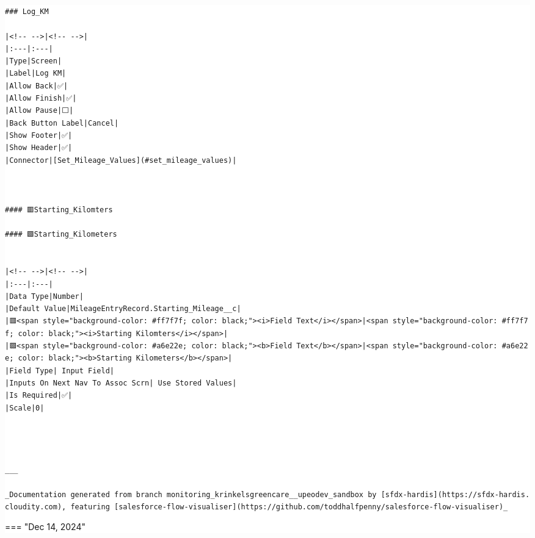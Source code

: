     
    
    
    ### Log_KM
    
    |<!-- -->|<!-- -->|
    |:---|:---|
    |Type|Screen|
    |Label|Log KM|
    |Allow Back|✅|
    |Allow Finish|✅|
    |Allow Pause|⬜|
    |Back Button Label|Cancel|
    |Show Footer|✅|
    |Show Header|✅|
    |Connector|[Set_Mileage_Values](#set_mileage_values)|
    
    
    
    #### 🟥Starting_Kilomters
    
    #### 🟩Starting_Kilometers
    
    
    |<!-- -->|<!-- -->|
    |:---|:---|
    |Data Type|Number|
    |Default Value|MileageEntryRecord.Starting_Mileage__c|
    |🟥<span style="background-color: #ff7f7f; color: black;"><i>Field Text</i></span>|<span style="background-color: #ff7f7f; color: black;"><i>Starting Kilomters</i></span>|
    |🟩<span style="background-color: #a6e22e; color: black;"><b>Field Text</b></span>|<span style="background-color: #a6e22e; color: black;"><b>Starting Kilometers</b></span>|
    |Field Type| Input Field|
    |Inputs On Next Nav To Assoc Scrn| Use Stored Values|
    |Is Required|✅|
    |Scale|0|
    
    
    
    
    ___
    
    _Documentation generated from branch monitoring_krinkelsgreencare__upeodev_sandbox by [sfdx-hardis](https://sfdx-hardis.cloudity.com), featuring [salesforce-flow-visualiser](https://github.com/toddhalfpenny/salesforce-flow-visualiser)_

=== "Dec 14, 2024"

